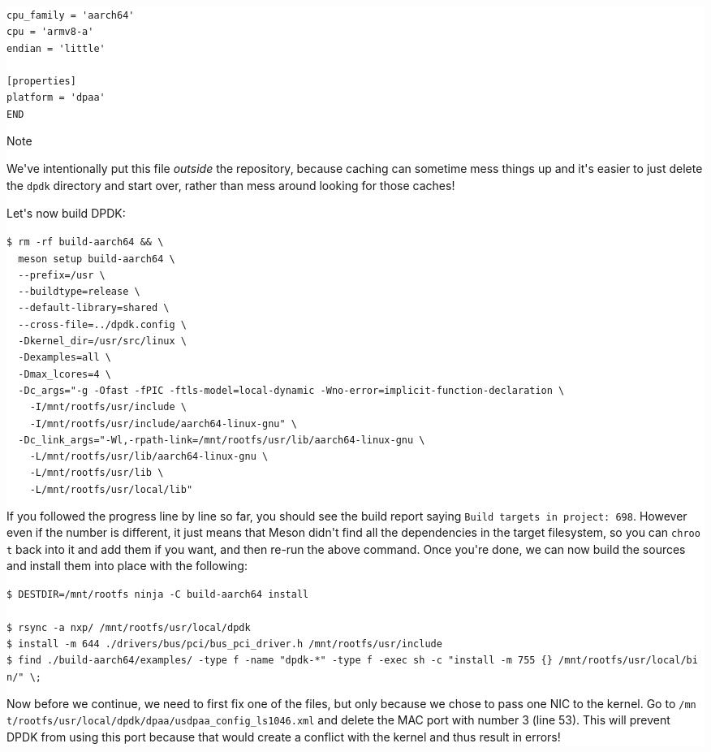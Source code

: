 ```shell
cpu_family = 'aarch64'
cpu = 'armv8-a'
endian = 'little'

[properties]
platform = 'dpaa'
END
```

> [!NOTE]
> We've intentionally put this file *outside* the repository, because caching can sometime mess things up and it's easier to just delete the `dpdk` directory and start over, rather than mess around looking for those caches!


Let's now build DPDK:

```shell
$ rm -rf build-aarch64 && \
  meson setup build-aarch64 \
  --prefix=/usr \
  --buildtype=release \
  --default-library=shared \
  --cross-file=../dpdk.config \
  -Dkernel_dir=/usr/src/linux \
  -Dexamples=all \
  -Dmax_lcores=4 \
  -Dc_args="-g -Ofast -fPIC -ftls-model=local-dynamic -Wno-error=implicit-function-declaration \
    -I/mnt/rootfs/usr/include \
    -I/mnt/rootfs/usr/include/aarch64-linux-gnu" \
  -Dc_link_args="-Wl,-rpath-link=/mnt/rootfs/usr/lib/aarch64-linux-gnu \
    -L/mnt/rootfs/usr/lib/aarch64-linux-gnu \
    -L/mnt/rootfs/usr/lib \
    -L/mnt/rootfs/usr/local/lib"
```

If you followed the progress line by line so far, you should see the build report saying `Build targets in project: 698`. However even if the number is different, it just means that Meson didn't find all the dependencies in the target filesystem, so you can `chroot` back into it and add them if you want, and then re-run the above command. Once you're done, we can now build the sources and install them into place with the following:

```shell
$ DESTDIR=/mnt/rootfs ninja -C build-aarch64 install

$ rsync -a nxp/ /mnt/rootfs/usr/local/dpdk
$ install -m 644 ./drivers/bus/pci/bus_pci_driver.h /mnt/rootfs/usr/include
$ find ./build-aarch64/examples/ -type f -name "dpdk-*" -type f -exec sh -c "install -m 755 {} /mnt/rootfs/usr/local/bin/" \;
```

Now before we continue, we need to first fix one of the files, but only because we chose to pass one NIC to the kernel. Go to `/mnt/rootfs/usr/local/dpdk/dpaa/usdpaa_config_ls1046.xml` and delete the MAC port with number 3 (line 53). This will prevent DPDK from using this port because that would create a conflict with the kernel and thus result in errors!
